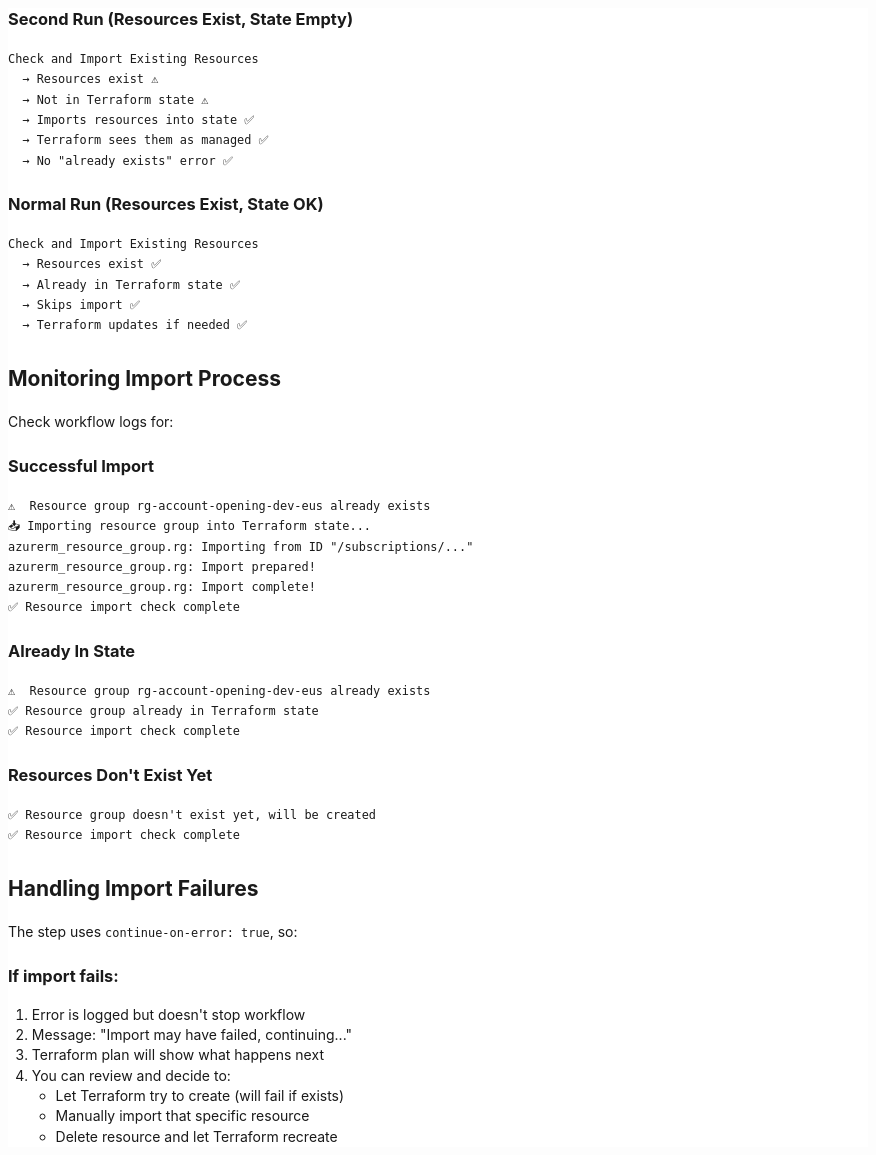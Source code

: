 ### Second Run (Resources Exist, State Empty)
```
Check and Import Existing Resources
  → Resources exist ⚠️
  → Not in Terraform state ⚠️
  → Imports resources into state ✅
  → Terraform sees them as managed ✅
  → No "already exists" error ✅
```

### Normal Run (Resources Exist, State OK)
```
Check and Import Existing Resources
  → Resources exist ✅
  → Already in Terraform state ✅
  → Skips import ✅
  → Terraform updates if needed ✅
```

## Monitoring Import Process

Check workflow logs for:

### Successful Import
```
⚠️  Resource group rg-account-opening-dev-eus already exists
📥 Importing resource group into Terraform state...
azurerm_resource_group.rg: Importing from ID "/subscriptions/..."
azurerm_resource_group.rg: Import prepared!
azurerm_resource_group.rg: Import complete!
✅ Resource import check complete
```

### Already In State
```
⚠️  Resource group rg-account-opening-dev-eus already exists
✅ Resource group already in Terraform state
✅ Resource import check complete
```

### Resources Don't Exist Yet
```
✅ Resource group doesn't exist yet, will be created
✅ Resource import check complete
```

## Handling Import Failures

The step uses `continue-on-error: true`, so:

### If import fails:
1. Error is logged but doesn't stop workflow
2. Message: "Import may have failed, continuing..."
3. Terraform plan will show what happens next
4. You can review and decide to:
   - Let Terraform try to create (will fail if exists)
   - Manually import that specific resource
   - Delete resource and let Terraform recreate
